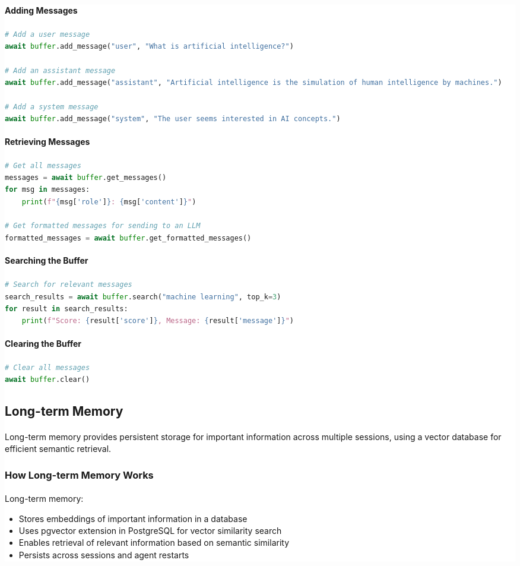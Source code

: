 #### Adding Messages

```python
# Add a user message
await buffer.add_message("user", "What is artificial intelligence?")

# Add an assistant message
await buffer.add_message("assistant", "Artificial intelligence is the simulation of human intelligence by machines.")

# Add a system message
await buffer.add_message("system", "The user seems interested in AI concepts.")
```

#### Retrieving Messages

```python
# Get all messages
messages = await buffer.get_messages()
for msg in messages:
    print(f"{msg['role']}: {msg['content']}")

# Get formatted messages for sending to an LLM
formatted_messages = await buffer.get_formatted_messages()
```

#### Searching the Buffer

```python
# Search for relevant messages
search_results = await buffer.search("machine learning", top_k=3)
for result in search_results:
    print(f"Score: {result['score']}, Message: {result['message']}")
```

#### Clearing the Buffer

```python
# Clear all messages
await buffer.clear()
```

## Long-term Memory

Long-term memory provides persistent storage for important information across multiple sessions, using a vector database for efficient semantic retrieval.

### How Long-term Memory Works

Long-term memory:
- Stores embeddings of important information in a database
- Uses pgvector extension in PostgreSQL for vector similarity search
- Enables retrieval of relevant information based on semantic similarity
- Persists across sessions and agent restarts
